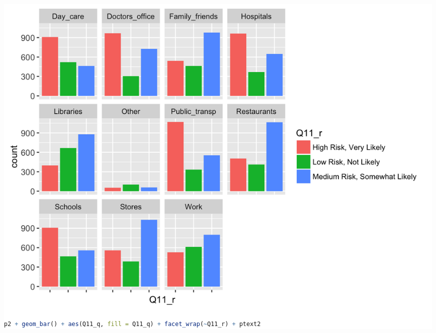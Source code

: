 ![](behavior-pt2_files/figure-html/q11-plot-1b-2.png)

```r
p2 + geom_bar() + aes(Q11_q, fill = Q11_q) + facet_wrap(~Q11_r) + ptext2
```
